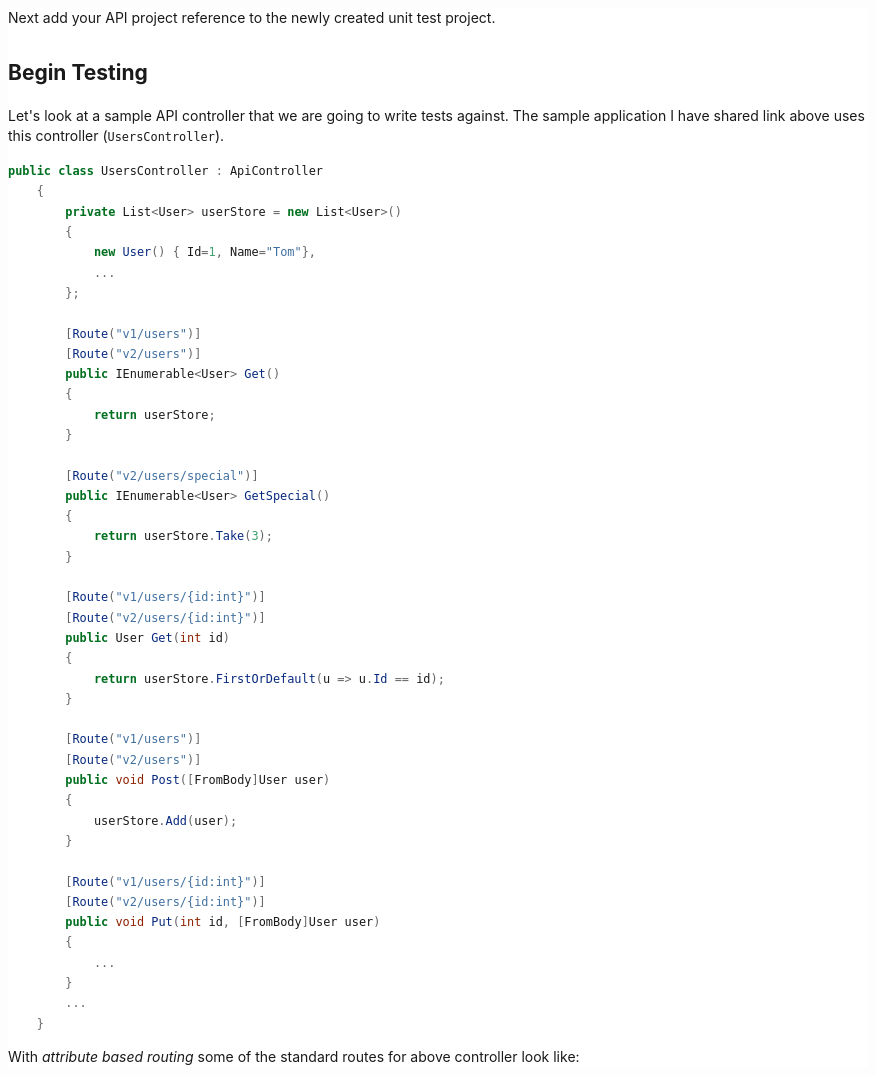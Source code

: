 Next add your API project reference to the newly created unit test project.

## Begin Testing
Let's look at a sample API controller that we are going to write tests against. The sample application I have shared link above uses this controller (`UsersController`).

```cs
public class UsersController : ApiController
    {
        private List<User> userStore = new List<User>()
        {
            new User() { Id=1, Name="Tom"},
            ...
        };
        
        [Route("v1/users")]
        [Route("v2/users")]
        public IEnumerable<User> Get()
        {
            return userStore;
        }

        [Route("v2/users/special")]
        public IEnumerable<User> GetSpecial()
        {
            return userStore.Take(3);
        }

        [Route("v1/users/{id:int}")]
        [Route("v2/users/{id:int}")]
        public User Get(int id)
        {
            return userStore.FirstOrDefault(u => u.Id == id);
        }

        [Route("v1/users")]
        [Route("v2/users")]
        public void Post([FromBody]User user)
        {
            userStore.Add(user);
        }

        [Route("v1/users/{id:int}")]
        [Route("v2/users/{id:int}")]
        public void Put(int id, [FromBody]User user)
        {
            ...
        }
        ...
    }
```
With *attribute based routing* some of the standard routes for above controller look like:
